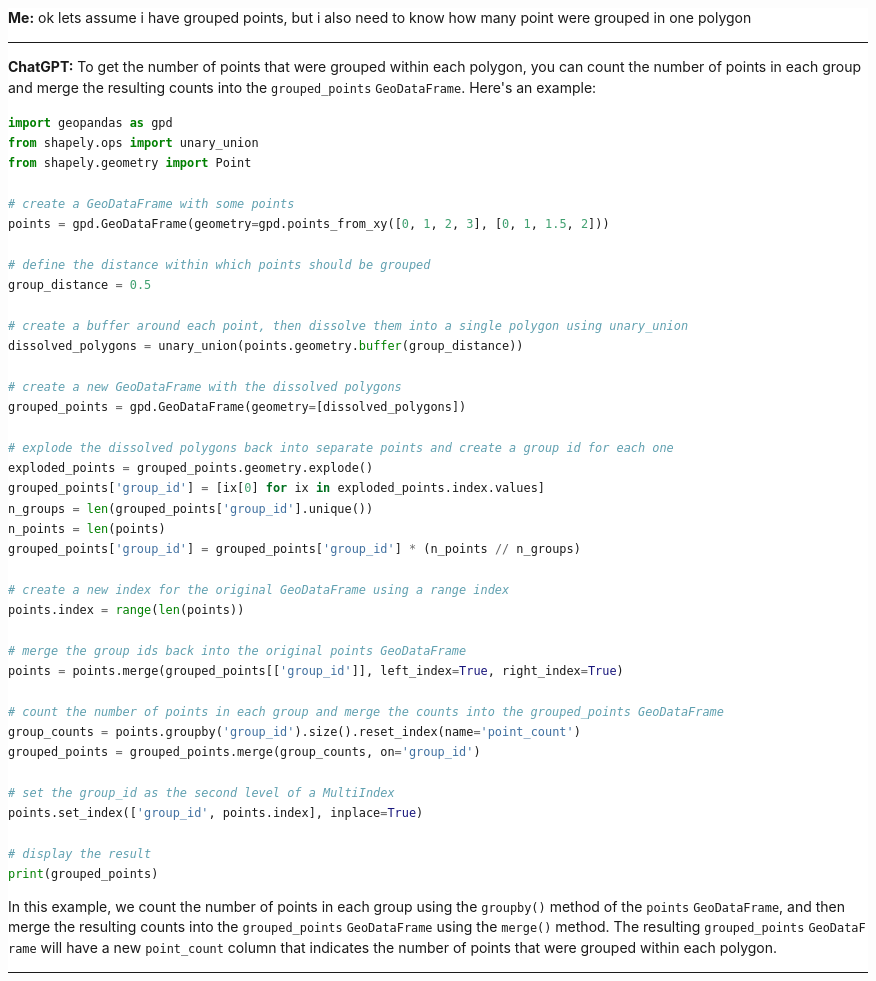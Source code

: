 
**Me:**
ok lets assume i have grouped points, but i also need to know how many point were grouped in one polygon

---

**ChatGPT:**
To get the number of points that were grouped within each polygon, you can count the number of points in each group and merge the resulting counts into the <code>grouped_points</code> <code>GeoDataFrame</code>. Here's an example:
```python
import geopandas as gpd
from shapely.ops import unary_union
from shapely.geometry import Point

# create a GeoDataFrame with some points
points = gpd.GeoDataFrame(geometry=gpd.points_from_xy([0, 1, 2, 3], [0, 1, 1.5, 2]))

# define the distance within which points should be grouped
group_distance = 0.5

# create a buffer around each point, then dissolve them into a single polygon using unary_union
dissolved_polygons = unary_union(points.geometry.buffer(group_distance))

# create a new GeoDataFrame with the dissolved polygons
grouped_points = gpd.GeoDataFrame(geometry=[dissolved_polygons])

# explode the dissolved polygons back into separate points and create a group id for each one
exploded_points = grouped_points.geometry.explode()
grouped_points['group_id'] = [ix[0] for ix in exploded_points.index.values]
n_groups = len(grouped_points['group_id'].unique())
n_points = len(points)
grouped_points['group_id'] = grouped_points['group_id'] * (n_points // n_groups)

# create a new index for the original GeoDataFrame using a range index
points.index = range(len(points))

# merge the group ids back into the original points GeoDataFrame
points = points.merge(grouped_points[['group_id']], left_index=True, right_index=True)

# count the number of points in each group and merge the counts into the grouped_points GeoDataFrame
group_counts = points.groupby('group_id').size().reset_index(name='point_count')
grouped_points = grouped_points.merge(group_counts, on='group_id')

# set the group_id as the second level of a MultiIndex
points.set_index(['group_id', points.index], inplace=True)

# display the result
print(grouped_points)
```
In this example, we count the number of points in each group using the <code>groupby()</code> method of the <code>points</code> <code>GeoDataFrame</code>, and then merge the resulting counts into the <code>grouped_points</code> <code>GeoDataFrame</code> using the <code>merge()</code> method. The resulting <code>grouped_points</code> <code>GeoDataFrame</code> will have a new <code>point_count</code> column that indicates the number of points that were grouped within each polygon.

---
